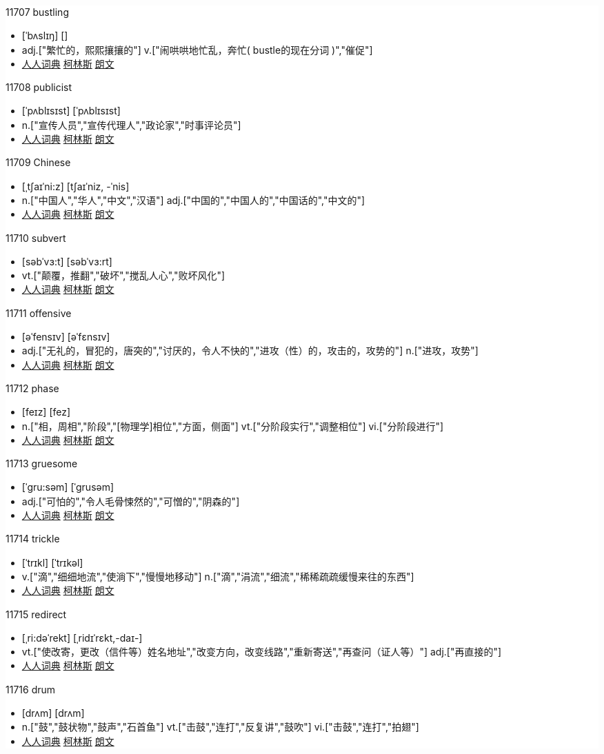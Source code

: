 11707 bustling 
- [ˈbʌslɪŋ]  [] 
- adj.["繁忙的，熙熙攘攘的"]  v.["闹哄哄地忙乱，奔忙( bustle的现在分词 )","催促"]   
- [人人词典](https://www.91dict.com/words?w=bustling) [柯林斯](https://www.collinsdictionary.com/zh/dictionary/english/bustling) [朗文](https://www.ldoceonline.com/dictionary/bustling) 

11708 publicist 
- [ˈpʌblɪsɪst]  [ˈpʌblɪsɪst] 
- n.["宣传人员","宣传代理人","政论家","时事评论员"]   
- [人人词典](https://www.91dict.com/words?w=publicist) [柯林斯](https://www.collinsdictionary.com/zh/dictionary/english/publicist) [朗文](https://www.ldoceonline.com/dictionary/publicist) 

11709 Chinese 
- [ˌtʃaɪˈni:z]  [tʃaɪˈniz, -ˈnis] 
- n.["中国人","华人","中文","汉语"]  adj.["中国的","中国人的","中国话的","中文的"]   
- [人人词典](https://www.91dict.com/words?w=Chinese) [柯林斯](https://www.collinsdictionary.com/zh/dictionary/english/Chinese) [朗文](https://www.ldoceonline.com/dictionary/Chinese) 

11710 subvert 
- [səbˈvɜ:t]  [səbˈvɜ:rt] 
- vt.["颠覆，推翻","破坏","搅乱人心","败坏风化"]   
- [人人词典](https://www.91dict.com/words?w=subvert) [柯林斯](https://www.collinsdictionary.com/zh/dictionary/english/subvert) [朗文](https://www.ldoceonline.com/dictionary/subvert) 

11711 offensive 
- [əˈfensɪv]  [əˈfɛnsɪv] 
- adj.["无礼的，冒犯的，唐突的","讨厌的，令人不快的","进攻（性）的，攻击的，攻势的"]  n.["进攻，攻势"]   
- [人人词典](https://www.91dict.com/words?w=offensive) [柯林斯](https://www.collinsdictionary.com/zh/dictionary/english/offensive) [朗文](https://www.ldoceonline.com/dictionary/offensive) 

11712 phase 
- [feɪz]  [fez] 
- n.["相，周相","阶段","[物理学]相位","方面，侧面"]  vt.["分阶段实行","调整相位"]  vi.["分阶段进行"]   
- [人人词典](https://www.91dict.com/words?w=phase) [柯林斯](https://www.collinsdictionary.com/zh/dictionary/english/phase) [朗文](https://www.ldoceonline.com/dictionary/phase) 

11713 gruesome 
- [ˈgru:səm]  [ˈɡrusəm] 
- adj.["可怕的","令人毛骨悚然的","可憎的","阴森的"]   
- [人人词典](https://www.91dict.com/words?w=gruesome) [柯林斯](https://www.collinsdictionary.com/zh/dictionary/english/gruesome) [朗文](https://www.ldoceonline.com/dictionary/gruesome) 

11714 trickle 
- [ˈtrɪkl]  [ˈtrɪkəl] 
- v.["滴","细细地流","使淌下","慢慢地移动"]  n.["滴","涓流","细流","稀稀疏疏缓慢来往的东西"]   
- [人人词典](https://www.91dict.com/words?w=trickle) [柯林斯](https://www.collinsdictionary.com/zh/dictionary/english/trickle) [朗文](https://www.ldoceonline.com/dictionary/trickle) 

11715 redirect 
- [ˌri:dəˈrekt]  [ˌridɪˈrɛkt,-daɪ-] 
- vt.["使改寄，更改（信件等）姓名地址","改变方向，改变线路","重新寄送","再查问（证人等）"]  adj.["再直接的"]   
- [人人词典](https://www.91dict.com/words?w=redirect) [柯林斯](https://www.collinsdictionary.com/zh/dictionary/english/redirect) [朗文](https://www.ldoceonline.com/dictionary/redirect) 

11716 drum 
- [drʌm]  [drʌm] 
- n.["鼓","鼓状物","鼓声","石首鱼"]  vt.["击鼓","连打","反复讲","鼓吹"]  vi.["击鼓","连打","拍翅"]   
- [人人词典](https://www.91dict.com/words?w=drum) [柯林斯](https://www.collinsdictionary.com/zh/dictionary/english/drum) [朗文](https://www.ldoceonline.com/dictionary/drum) 

